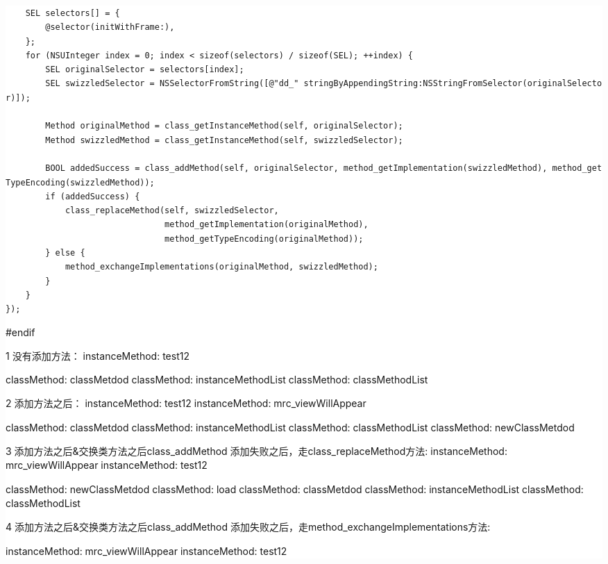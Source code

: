         SEL selectors[] = {
            @selector(initWithFrame:),
        };
        for (NSUInteger index = 0; index < sizeof(selectors) / sizeof(SEL); ++index) {
            SEL originalSelector = selectors[index];
            SEL swizzledSelector = NSSelectorFromString([@"dd_" stringByAppendingString:NSStringFromSelector(originalSelector)]);
            
            Method originalMethod = class_getInstanceMethod(self, originalSelector);
            Method swizzledMethod = class_getInstanceMethod(self, swizzledSelector);
            
            BOOL addedSuccess = class_addMethod(self, originalSelector, method_getImplementation(swizzledMethod), method_getTypeEncoding(swizzledMethod));
            if (addedSuccess) {
                class_replaceMethod(self, swizzledSelector,
                                    method_getImplementation(originalMethod),
                                    method_getTypeEncoding(originalMethod));
            } else {
                method_exchangeImplementations(originalMethod, swizzledMethod);
            }
        }
    });
#endif



1 没有添加方法：
instanceMethod: test12

classMethod: classMetdod
classMethod: instanceMethodList
classMethod: classMethodList

2 添加方法之后：
instanceMethod: test12
instanceMethod: mrc_viewWillAppear

classMethod: classMetdod
classMethod: instanceMethodList
classMethod: classMethodList
classMethod: newClassMetdod


3 添加方法之后&交换类方法之后class_addMethod 添加失败之后，走class_replaceMethod方法:
instanceMethod: mrc_viewWillAppear
instanceMethod: test12

classMethod: newClassMetdod
classMethod: load
classMethod: classMetdod
classMethod: instanceMethodList
classMethod: classMethodList

4 添加方法之后&交换类方法之后class_addMethod 添加失败之后，走method_exchangeImplementations方法:

instanceMethod: mrc_viewWillAppear
instanceMethod: test12
